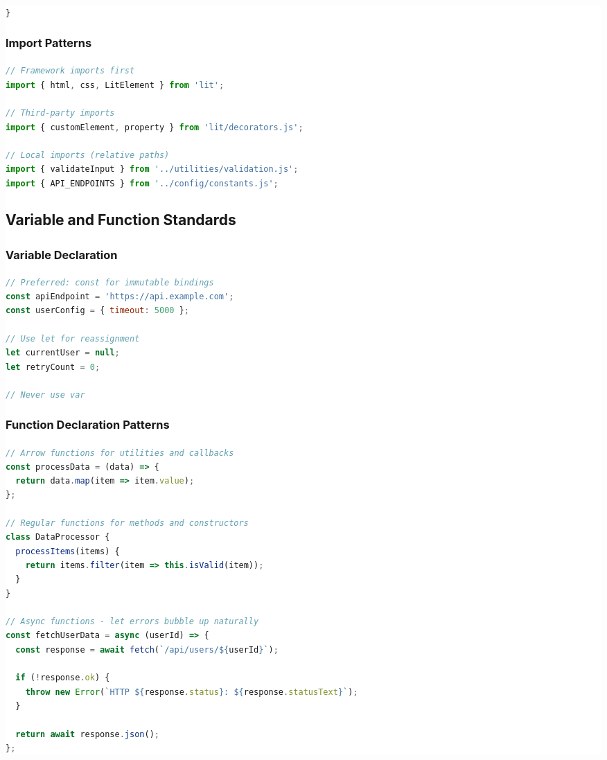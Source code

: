 ```javascript
}
```

### Import Patterns
```javascript
// Framework imports first
import { html, css, LitElement } from 'lit';

// Third-party imports
import { customElement, property } from 'lit/decorators.js';

// Local imports (relative paths)
import { validateInput } from '../utilities/validation.js';
import { API_ENDPOINTS } from '../config/constants.js';
```

## Variable and Function Standards

### Variable Declaration
```javascript
// Preferred: const for immutable bindings
const apiEndpoint = 'https://api.example.com';
const userConfig = { timeout: 5000 };

// Use let for reassignment
let currentUser = null;
let retryCount = 0;

// Never use var
```

### Function Declaration Patterns
```javascript
// Arrow functions for utilities and callbacks
const processData = (data) => {
  return data.map(item => item.value);
};

// Regular functions for methods and constructors
class DataProcessor {
  processItems(items) {
    return items.filter(item => this.isValid(item));
  }
}

// Async functions - let errors bubble up naturally
const fetchUserData = async (userId) => {
  const response = await fetch(`/api/users/${userId}`);

  if (!response.ok) {
    throw new Error(`HTTP ${response.status}: ${response.statusText}`);
  }

  return await response.json();
};
```
